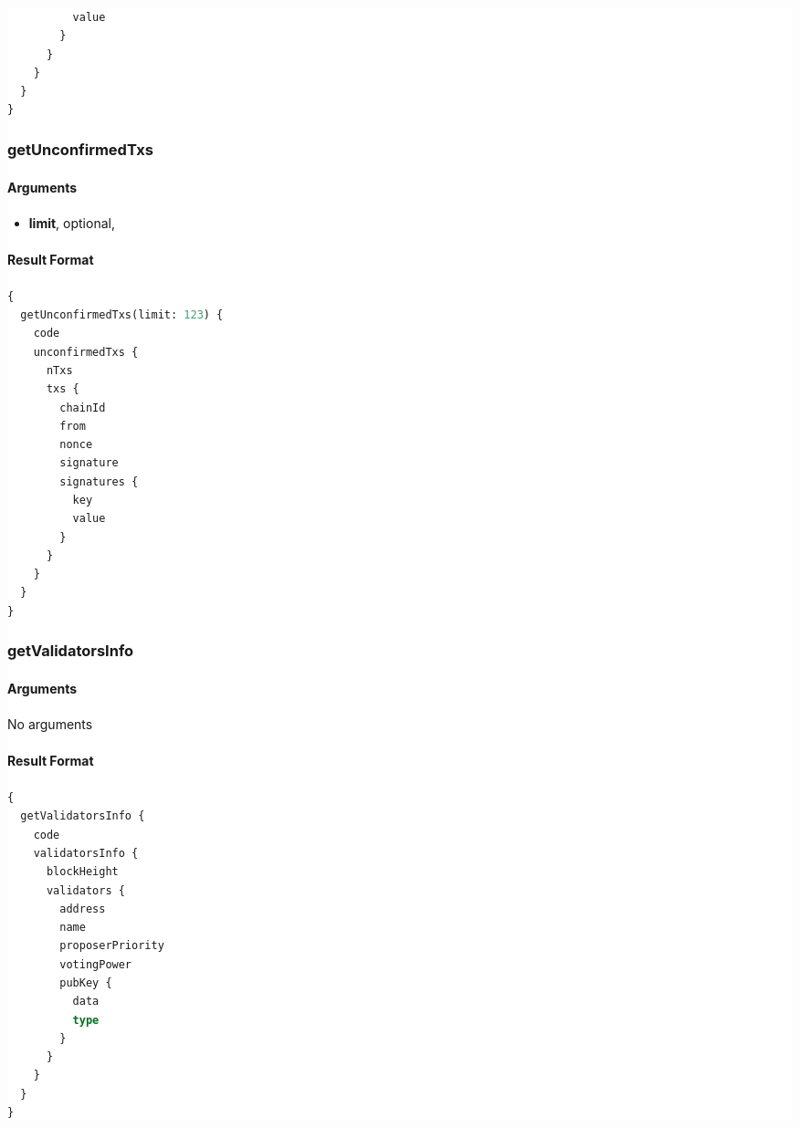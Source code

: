 ```graphql
          value
        }
      }
    }
  }
}
```

### getUnconfirmedTxs

#### Arguments

* **limit**, optional, 

#### Result Format

```graphql
{
  getUnconfirmedTxs(limit: 123) {
    code
    unconfirmedTxs {
      nTxs
      txs {
        chainId
        from
        nonce
        signature
        signatures {
          key
          value
        }
      }
    }
  }
}
```

### getValidatorsInfo

#### Arguments

No arguments

#### Result Format

```graphql
{
  getValidatorsInfo {
    code
    validatorsInfo {
      blockHeight
      validators {
        address
        name
        proposerPriority
        votingPower
        pubKey {
          data
          type
        }
      }
    }
  }
}
```
